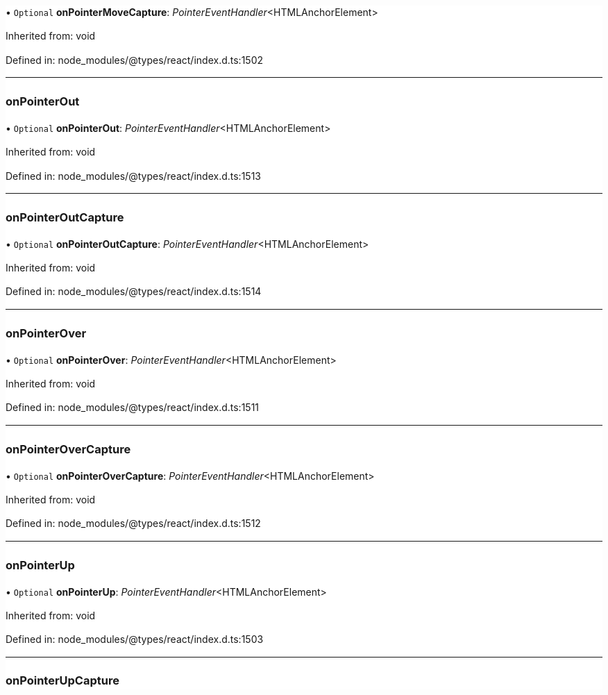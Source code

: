 • `Optional` **onPointerMoveCapture**: *PointerEventHandler*<HTMLAnchorElement\>

Inherited from: void

Defined in: node_modules/@types/react/index.d.ts:1502

___

### onPointerOut

• `Optional` **onPointerOut**: *PointerEventHandler*<HTMLAnchorElement\>

Inherited from: void

Defined in: node_modules/@types/react/index.d.ts:1513

___

### onPointerOutCapture

• `Optional` **onPointerOutCapture**: *PointerEventHandler*<HTMLAnchorElement\>

Inherited from: void

Defined in: node_modules/@types/react/index.d.ts:1514

___

### onPointerOver

• `Optional` **onPointerOver**: *PointerEventHandler*<HTMLAnchorElement\>

Inherited from: void

Defined in: node_modules/@types/react/index.d.ts:1511

___

### onPointerOverCapture

• `Optional` **onPointerOverCapture**: *PointerEventHandler*<HTMLAnchorElement\>

Inherited from: void

Defined in: node_modules/@types/react/index.d.ts:1512

___

### onPointerUp

• `Optional` **onPointerUp**: *PointerEventHandler*<HTMLAnchorElement\>

Inherited from: void

Defined in: node_modules/@types/react/index.d.ts:1503

___

### onPointerUpCapture
